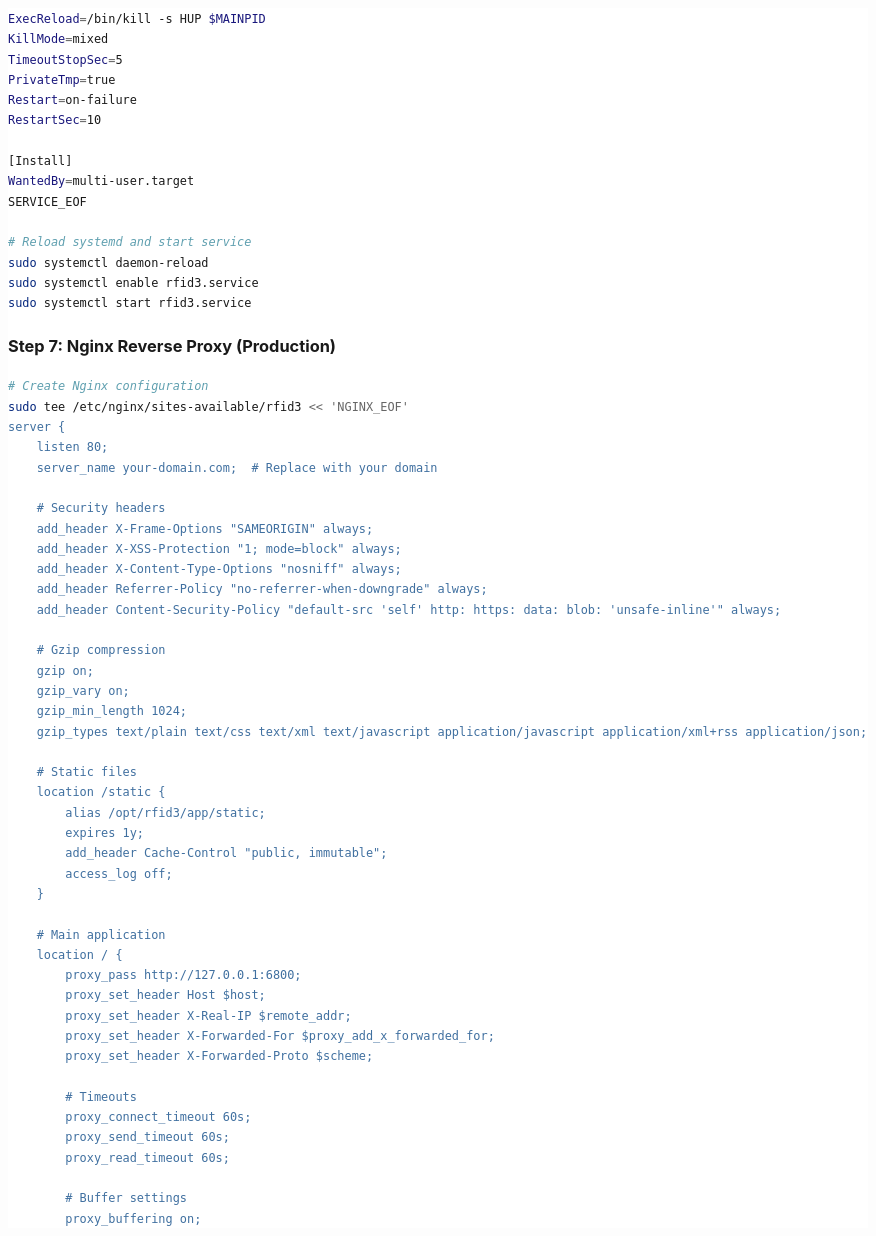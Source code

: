 ```bash
ExecReload=/bin/kill -s HUP $MAINPID
KillMode=mixed
TimeoutStopSec=5
PrivateTmp=true
Restart=on-failure
RestartSec=10

[Install]
WantedBy=multi-user.target
SERVICE_EOF

# Reload systemd and start service
sudo systemctl daemon-reload
sudo systemctl enable rfid3.service
sudo systemctl start rfid3.service
```

### Step 7: Nginx Reverse Proxy (Production)
```bash
# Create Nginx configuration
sudo tee /etc/nginx/sites-available/rfid3 << 'NGINX_EOF'
server {
    listen 80;
    server_name your-domain.com;  # Replace with your domain
    
    # Security headers
    add_header X-Frame-Options "SAMEORIGIN" always;
    add_header X-XSS-Protection "1; mode=block" always;
    add_header X-Content-Type-Options "nosniff" always;
    add_header Referrer-Policy "no-referrer-when-downgrade" always;
    add_header Content-Security-Policy "default-src 'self' http: https: data: blob: 'unsafe-inline'" always;
    
    # Gzip compression
    gzip on;
    gzip_vary on;
    gzip_min_length 1024;
    gzip_types text/plain text/css text/xml text/javascript application/javascript application/xml+rss application/json;
    
    # Static files
    location /static {
        alias /opt/rfid3/app/static;
        expires 1y;
        add_header Cache-Control "public, immutable";
        access_log off;
    }
    
    # Main application
    location / {
        proxy_pass http://127.0.0.1:6800;
        proxy_set_header Host $host;
        proxy_set_header X-Real-IP $remote_addr;
        proxy_set_header X-Forwarded-For $proxy_add_x_forwarded_for;
        proxy_set_header X-Forwarded-Proto $scheme;
        
        # Timeouts
        proxy_connect_timeout 60s;
        proxy_send_timeout 60s;
        proxy_read_timeout 60s;
        
        # Buffer settings
        proxy_buffering on;
```